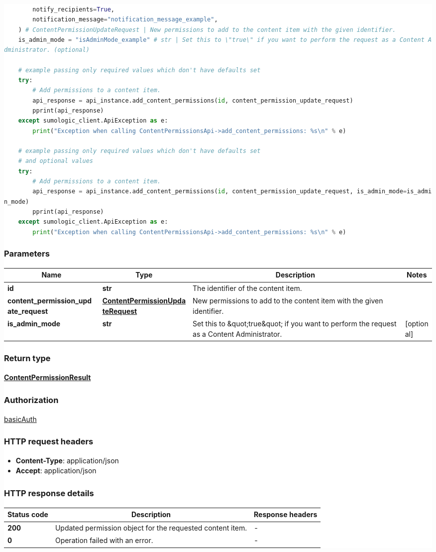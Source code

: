 ```python
        notify_recipients=True,
        notification_message="notification_message_example",
    ) # ContentPermissionUpdateRequest | New permissions to add to the content item with the given identifier.
    is_admin_mode = "isAdminMode_example" # str | Set this to \"true\" if you want to perform the request as a Content Administrator. (optional)

    # example passing only required values which don't have defaults set
    try:
        # Add permissions to a content item.
        api_response = api_instance.add_content_permissions(id, content_permission_update_request)
        pprint(api_response)
    except sumologic_client.ApiException as e:
        print("Exception when calling ContentPermissionsApi->add_content_permissions: %s\n" % e)

    # example passing only required values which don't have defaults set
    # and optional values
    try:
        # Add permissions to a content item.
        api_response = api_instance.add_content_permissions(id, content_permission_update_request, is_admin_mode=is_admin_mode)
        pprint(api_response)
    except sumologic_client.ApiException as e:
        print("Exception when calling ContentPermissionsApi->add_content_permissions: %s\n" % e)
```


### Parameters

Name | Type | Description  | Notes
------------- | ------------- | ------------- | -------------
 **id** | **str**| The identifier of the content item. |
 **content_permission_update_request** | [**ContentPermissionUpdateRequest**](ContentPermissionUpdateRequest.md)| New permissions to add to the content item with the given identifier. |
 **is_admin_mode** | **str**| Set this to \&quot;true\&quot; if you want to perform the request as a Content Administrator. | [optional]

### Return type

[**ContentPermissionResult**](ContentPermissionResult.md)

### Authorization

[basicAuth](../README.md#basicAuth)

### HTTP request headers

 - **Content-Type**: application/json
 - **Accept**: application/json


### HTTP response details
| Status code | Description | Response headers |
|-------------|-------------|------------------|
**200** | Updated permission object for the requested content item. |  -  |
**0** | Operation failed with an error. |  -  |
